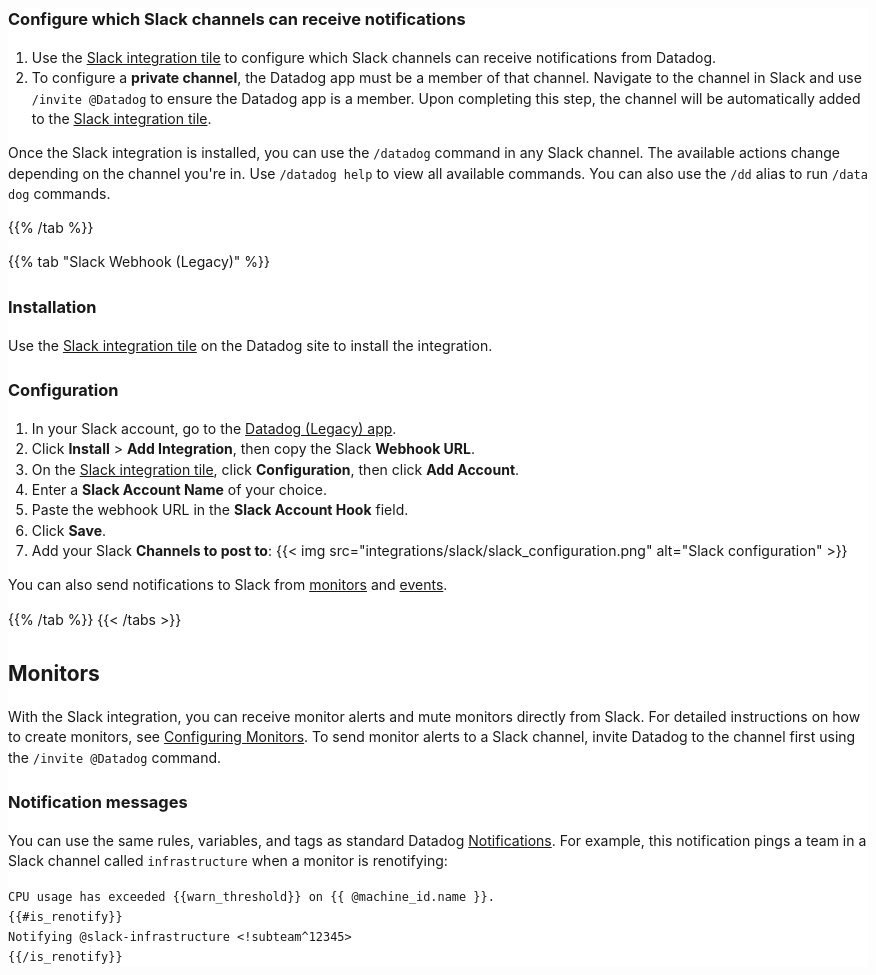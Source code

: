 ### Configure which Slack channels can receive notifications

1. Use the [Slack integration tile][1] to configure which Slack channels can receive notifications from Datadog.
2. To configure a **private channel**, the Datadog app must be a member of that channel. Navigate to the channel in Slack and use `/invite @Datadog` to ensure the Datadog app is a member. Upon completing this step, the channel will be automatically added to the [Slack integration tile][1]. 

Once the Slack integration is installed, you can use the `/datadog` command in any Slack channel. The available actions change depending on the channel you're in. Use `/datadog help` to view all available commands. You can also use the `/dd` alias to run `/datadog` commands.


[1]: https://app.datadoghq.com/integrations/slack
[2]: https://docs.datadoghq.com/ja/integrations/slack#permissions
{{% /tab %}}

{{% tab "Slack Webhook (Legacy)" %}}

### Installation

Use the [Slack integration tile][1] on the Datadog site to install the integration.

### Configuration

1. In your Slack account, go to the [Datadog (Legacy) app][2].
2. Click **Install** > **Add Integration**, then copy the Slack **Webhook URL**.
3. On the [Slack integration tile][1], click **Configuration**, then click **Add Account**.
4. Enter a **Slack Account Name** of your choice.
5. Paste the webhook URL in the **Slack Account Hook** field.
6. Click **Save**.
7. Add your Slack **Channels to post to**:
  {{< img src="integrations/slack/slack_configuration.png" alt="Slack configuration" >}}

You can also send notifications to Slack from [monitors][3] and [events][4].


[1]: https://app.datadoghq.com/integrations/slack
[2]: https://slack.com/apps/A0F7XDT7F-datadog-legacy
[3]: https://docs.datadoghq.com/ja/monitors/notifications/
[4]: https://docs.datadoghq.com/ja/service_management/events/explorer/notifications/
{{% /tab %}}
{{< /tabs >}}

## Monitors

With the Slack integration, you can receive monitor alerts and mute monitors directly from Slack. For detailed instructions on how to create monitors, see [Configuring Monitors][1]. To send monitor alerts to a Slack channel, invite Datadog to the channel first using the `/invite @Datadog` command.

### Notification messages

You can use the same rules, variables, and tags as standard Datadog [Notifications][2]. For example, this notification pings a team in a Slack channel called `infrastructure` when a monitor is renotifying:

```
CPU usage has exceeded {{warn_threshold}} on {{ @machine_id.name }}.
{{#is_renotify}}
Notifying @slack-infrastructure <!subteam^12345>
{{/is_renotify}}
```


[1]: https://docs.datadoghq.com/ja/monitors/configuration/
[2]: https://docs.datadoghq.com/ja/monitors/notifications/
[3]: http://slack.com/account/settings
[4]: https://api.slack.com/methods/usergroups.list
[5]: https://app.datadoghq.com/integrations/slack
[6]: https://docs.datadoghq.com/ja/dashboards/scheduled_reports/
[7]: https://app.datadoghq.com/incidents
[8]: https://app.datadoghq.com/incidents/settings#Integrations
[9]: https://docs.datadoghq.com/ja/service_management/incident_management/
[10]: https://api.slack.com/admins/audit-logs-call
[11]: https://api.slack.com/scopes
[12]: https://docs.datadoghq.com/ja/help/